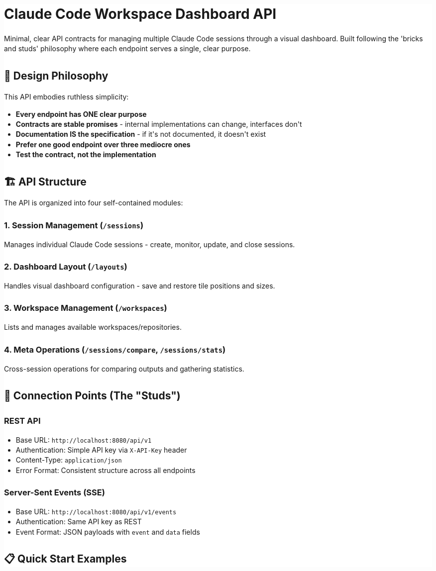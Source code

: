 # Claude Code Workspace Dashboard API

Minimal, clear API contracts for managing multiple Claude Code sessions through a visual dashboard. Built following the 'bricks and studs' philosophy where each endpoint serves a single, clear purpose.

## 📐 Design Philosophy

This API embodies ruthless simplicity:
- **Every endpoint has ONE clear purpose**
- **Contracts are stable promises** - internal implementations can change, interfaces don't
- **Documentation IS the specification** - if it's not documented, it doesn't exist
- **Prefer one good endpoint over three mediocre ones**
- **Test the contract, not the implementation**

## 🏗️ API Structure

The API is organized into four self-contained modules:

### 1. Session Management (`/sessions`)
Manages individual Claude Code sessions - create, monitor, update, and close sessions.

### 2. Dashboard Layout (`/layouts`)
Handles visual dashboard configuration - save and restore tile positions and sizes.

### 3. Workspace Management (`/workspaces`)
Lists and manages available workspaces/repositories.

### 4. Meta Operations (`/sessions/compare`, `/sessions/stats`)
Cross-session operations for comparing outputs and gathering statistics.

## 🔌 Connection Points (The "Studs")

### REST API
- Base URL: `http://localhost:8080/api/v1`
- Authentication: Simple API key via `X-API-Key` header
- Content-Type: `application/json`
- Error Format: Consistent structure across all endpoints

### Server-Sent Events (SSE)
- Base URL: `http://localhost:8080/api/v1/events`
- Authentication: Same API key as REST
- Event Format: JSON payloads with `event` and `data` fields

## 📋 Quick Start Examples

